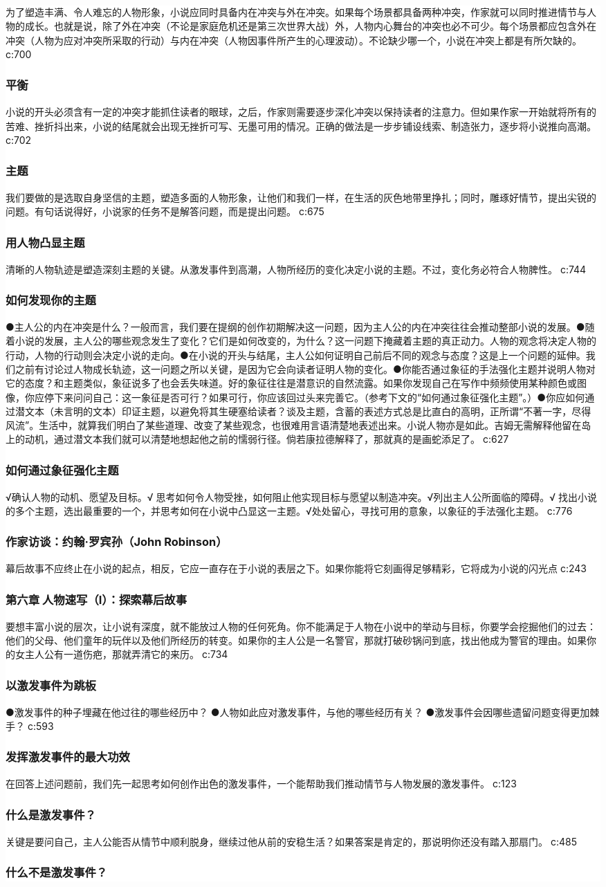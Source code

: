 为了塑造丰满、令人难忘的人物形象，小说应同时具备内在冲突与外在冲突。如果每个场景都具备两种冲突，作家就可以同时推进情节与人物的成长。也就是说，除了外在冲突（不论是家庭危机还是第三次世界大战）外，人物内心舞台的冲突也必不可少。每个场景都应包含外在冲突（人物为应对冲突所采取的行动）与内在冲突（人物因事件所产生的心理波动）。不论缺少哪一个，小说在冲突上都是有所欠缺的。 c:700

### 平衡

小说的开头必须含有一定的冲突才能抓住读者的眼球，之后，作家则需要逐步深化冲突以保持读者的注意力。但如果作家一开始就将所有的苦难、挫折抖出来，小说的结尾就会出现无挫折可写、无墨可用的情况。正确的做法是一步步铺设线索、制造张力，逐步将小说推向高潮。 c:702

### 主题

我们要做的是选取自身坚信的主题，塑造多面的人物形象，让他们和我们一样，在生活的灰色地带里挣扎；同时，雕琢好情节，提出尖锐的问题。有句话说得好，小说家的任务不是解答问题，而是提出问题。 c:675

### 用人物凸显主题

清晰的人物轨迹是塑造深刻主题的关键。从激发事件到高潮，人物所经历的变化决定小说的主题。不过，变化务必符合人物脾性。 c:744

### 如何发现你的主题

●主人公的内在冲突是什么？一般而言，我们要在提纲的创作初期解决这一问题，因为主人公的内在冲突往往会推动整部小说的发展。●随着小说的发展，主人公的哪些观念发生了变化？它们是如何改变的，为什么？这一问题下掩藏着主题的真正动力。人物的观念将决定人物的行动，人物的行动则会决定小说的走向。●在小说的开头与结尾，主人公如何证明自己前后不同的观念与态度？这是上一个问题的延伸。我们之前有讨论过人物成长轨迹，这一问题之所以关键，是因为它会向读者证明人物的变化。●你能否通过象征的手法强化主题并说明人物对它的态度？和主题类似，象征说多了也会丢失味道。好的象征往往是潜意识的自然流露。如果你发现自己在写作中频频使用某种颜色或图像，你应停下来问问自己：这一象征是否可行？如果可行，你应该回过头来完善它。（参考下文的“如何通过象征强化主题”。）●你应如何通过潜文本（未言明的文本）印证主题，以避免将其生硬塞给读者？谈及主题，含蓄的表述方式总是比直白的高明，正所谓“不著一字，尽得风流”。生活中，就算我们明白了某些道理、改变了某些观念，也很难用言语清楚地表述出来。小说人物亦是如此。吉姆无需解释他留在岛上的动机，通过潜文本我们就可以清楚地想起他之前的懦弱行径。倘若康拉德解释了，那就真的是画蛇添足了。 c:627

### 如何通过象征强化主题

√确认人物的动机、愿望及目标。√ 思考如何令人物受挫，如何阻止他实现目标与愿望以制造冲突。√列出主人公所面临的障碍。√ 找出小说的多个主题，选出最重要的一个，并思考如何在小说中凸显这一主题。√处处留心，寻找可用的意象，以象征的手法强化主题。 c:776

### 作家访谈：约翰·罗宾孙（John Robinson）

幕后故事不应终止在小说的起点，相反，它应一直存在于小说的表层之下。如果你能将它刻画得足够精彩，它将成为小说的闪光点 c:243

### 第六章 人物速写（Ⅰ）：探索幕后故事

要想丰富小说的层次，让小说有深度，就不能放过人物的任何死角。你不能满足于人物在小说中的举动与目标，你要学会挖掘他们的过去：他们的父母、他们童年的玩伴以及他们所经历的转变。如果你的主人公是一名警官，那就打破砂锅问到底，找出他成为警官的理由。如果你的女主人公有一道伤疤，那就弄清它的来历。 c:734

### 以激发事件为跳板

●激发事件的种子埋藏在他过往的哪些经历中？
●人物如此应对激发事件，与他的哪些经历有关？
●激发事件会因哪些遗留问题变得更加棘手？ c:593

### 发挥激发事件的最大功效

在回答上述问题前，我们先一起思考如何创作出色的激发事件，一个能帮助我们推动情节与人物发展的激发事件。 c:123

### 什么是激发事件？

关键是要问自己，主人公能否从情节中顺利脱身，继续过他从前的安稳生活？如果答案是肯定的，那说明你还没有踏入那扇门。 c:485

### 什么不是激发事件？
